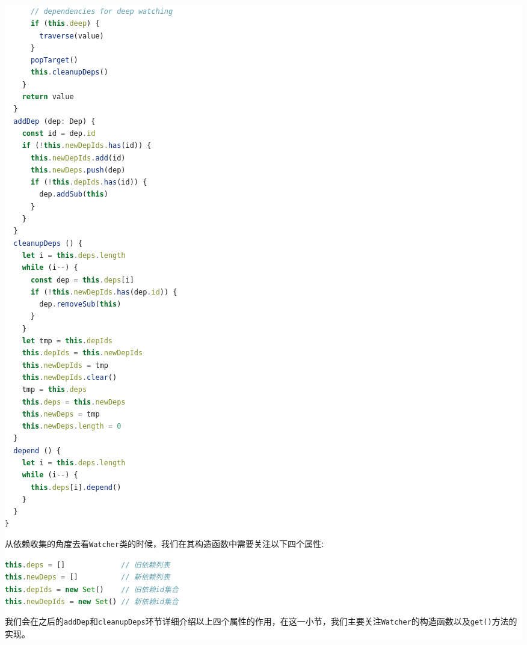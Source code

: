 ```js
      // dependencies for deep watching
      if (this.deep) {
        traverse(value)
      }
      popTarget()
      this.cleanupDeps()
    }
    return value
  }
  addDep (dep: Dep) {
    const id = dep.id
    if (!this.newDepIds.has(id)) {
      this.newDepIds.add(id)
      this.newDeps.push(dep)
      if (!this.depIds.has(id)) {
        dep.addSub(this)
      }
    }
  }
  cleanupDeps () {
    let i = this.deps.length
    while (i--) {
      const dep = this.deps[i]
      if (!this.newDepIds.has(dep.id)) {
        dep.removeSub(this)
      }
    }
    let tmp = this.depIds
    this.depIds = this.newDepIds
    this.newDepIds = tmp
    this.newDepIds.clear()
    tmp = this.deps
    this.deps = this.newDeps
    this.newDeps = tmp
    this.newDeps.length = 0
  }
  depend () {
    let i = this.deps.length
    while (i--) {
      this.deps[i].depend()
    }
  }
}

```

从依赖收集的角度去看`Watcher`类的时候，我们在其构造函数中需要关注以下四个属性:
```js
this.deps = []             // 旧依赖列表
this.newDeps = []          // 新依赖列表
this.depIds = new Set()    // 旧依赖id集合
this.newDepIds = new Set() // 新依赖id集合
```
我们会在之后的`addDep`和`cleanupDeps`环节详细介绍以上四个属性的作用，在这一小节，我们主要关注`Watcher`的构造函数以及`get()`方法的实现。
